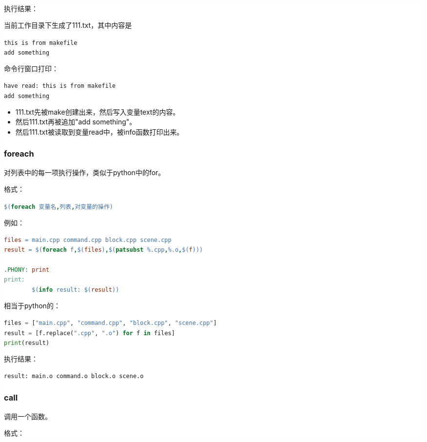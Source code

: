 执行结果：

当前工作目录下生成了111.txt，其中内容是

```bash
this is from makefile
add something
```

命令行窗口打印：

```bash
have read: this is from makefile
add something
```

- 111.txt先被make创建出来，然后写入变量text的内容。
- 然后111.txt再被追加"add something"。
- 然后111.txt被读取到变量read中，被info函数打印出来。

### foreach

对列表中的每一项执行操作，类似于python中的for。

格式：

```makefile
$(foreach 变量名,列表,对变量的操作)
```

例如：

```makefile
files = main.cpp command.cpp block.cpp scene.cpp
result = $(foreach f,$(files),$(patsubst %.cpp,%.o,$(f)))

.PHONY: print
print:
        $(info result: $(result))
```

相当于python的：

```python
files = ["main.cpp", "command.cpp", "block.cpp", "scene.cpp"]
result = [f.replace(".cpp", ".o") for f in files]
print(result)
```

执行结果：

```bash
result: main.o command.o block.o scene.o
```

### call

调用一个函数。

格式：
